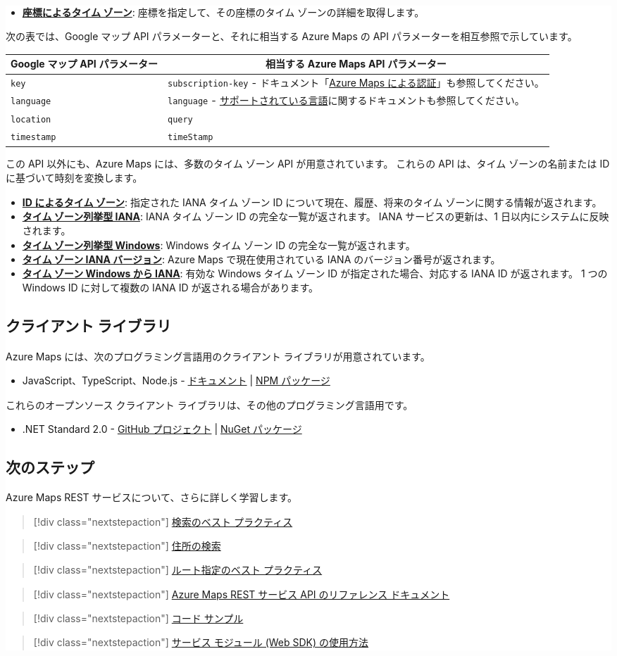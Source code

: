 - [**座標によるタイム ゾーン**](/rest/api/maps/timezone/gettimezonebycoordinates): 座標を指定して、その座標のタイム ゾーンの詳細を取得します。

次の表では、Google マップ API パラメーターと、それに相当する Azure Maps の API パラメーターを相互参照で示しています。

| Google マップ API パラメーター | 相当する Azure Maps API パラメーター   |
|---------------------------|---------------------------------------|
| `key`                       | `subscription-key` - ドキュメント「[Azure Maps による認証](azure-maps-authentication.md)」も参照してください。       |
| `language`                  | `language` - [サポートされている言語](supported-languages.md)に関するドキュメントも参照してください。    |
| `location`                  | `query`             |
| `timestamp`                 | `timeStamp`         |

この API 以外にも、Azure Maps には、多数のタイム ゾーン API が用意されています。 これらの API は、タイム ゾーンの名前または ID に基づいて時刻を変換します。

- [**ID によるタイム ゾーン**](/rest/api/maps/timezone/gettimezonebyid): 指定された IANA タイム ゾーン ID について現在、履歴、将来のタイム ゾーンに関する情報が返されます。
- [**タイム ゾーン列挙型 IANA**](/rest/api/maps/timezone/gettimezoneenumiana): IANA タイム ゾーン ID の完全な一覧が返されます。 IANA サービスの更新は、1 日以内にシステムに反映されます。
- [**タイム ゾーン列挙型 Windows**](/rest/api/maps/timezone/gettimezoneenumwindows): Windows タイム ゾーン ID の完全な一覧が返されます。
- [**タイム ゾーン IANA バージョン**](/rest/api/maps/timezone/gettimezoneianaversion): Azure Maps で現在使用されている IANA のバージョン番号が返されます。
- [**タイム ゾーン Windows から IANA**](/rest/api/maps/timezone/gettimezonewindowstoiana): 有効な Windows タイム ゾーン ID が指定された場合、対応する IANA ID が返されます。 1 つの Windows ID に対して複数の IANA ID が返される場合があります。

## <a name="client-libraries"></a>クライアント ライブラリ

Azure Maps には、次のプログラミング言語用のクライアント ライブラリが用意されています。

- JavaScript、TypeScript、Node.js - [ドキュメント](how-to-use-services-module.md) \| [NPM パッケージ](https://www.npmjs.com/package/azure-maps-rest)

これらのオープンソース クライアント ライブラリは、その他のプログラミング言語用です。

- .NET Standard 2.0 - [GitHub プロジェクト](https://github.com/perfahlen/AzureMapsRestServices) \| [NuGet パッケージ](https://www.nuget.org/packages/AzureMapsRestToolkit/)

## <a name="next-steps"></a>次のステップ

Azure Maps REST サービスについて、さらに詳しく学習します。

> [!div class="nextstepaction"]
> [検索のベスト プラクティス](how-to-use-best-practices-for-search.md)

> [!div class="nextstepaction"]
> [住所の検索](how-to-search-for-address.md)

> [!div class="nextstepaction"]
> [ルート指定のベスト プラクティス](how-to-use-best-practices-for-routing.md)

> [!div class="nextstepaction"]
> [Azure Maps REST サービス API のリファレンス ドキュメント](/rest/api/maps/)

> [!div class="nextstepaction"]
> [コード サンプル](/samples/browse/?products=azure-maps)

> [!div class="nextstepaction"]
> [サービス モジュール (Web SDK) の使用方法](how-to-use-best-practices-for-routing.md)